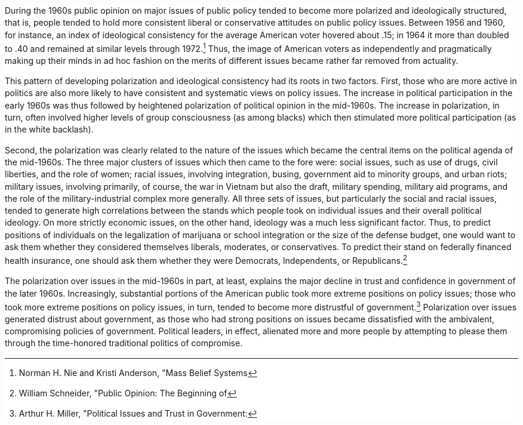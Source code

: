 During the 1960s public opinion on major issues of public
policy tended to become more polarized and ideologically
structured, that is, people tended to hold more consistent
liberal or conservative attitudes on public policy issues.
Between 1956 and 1960, for instance, an index of ideological
consistency for the average American voter hovered about
.15; in 1964 it more than doubled to .40 and remained at
similar levels through 1972.[^3/10] Thus, the image of American
voters as independently and pragmatically making up their
minds in ad hoc fashion on the merits of different issues
became rather far removed from actuality.

This pattern of developing polarization and ideological
consistency had its roots in two factors. First, those who are
more active in politics are also more likely to have consistent
and systematic views on policy issues. The increase in
political participation in the early 1960s was thus followed
by heightened polarization of political opinion in the
mid-1960s. The increase in polarization, in turn, often
involved higher levels of group consciousness (as among
blacks) which then stimulated more political participation (as
in the white backlash).

Second, the polarization was clearly related to the nature
of the issues which became the central items on the political
agenda of the mid-1960s. The three major clusters of issues
which then came to the fore were: social issues, such as use
of drugs, civil liberties, and the role of women; racial issues,
involving integration, busing, government aid to minority
groups, and urban riots; military issues, involving primarily,
of course, the war in Vietnam but also the draft, military
spending, military aid programs, and the role of the
military-industrial complex more generally. All three sets of
issues, but particularly the social and racial issues, tended to
generate high correlations between the stands which people
took on individual issues and their overall political ideology.
On more strictly economic issues, on the other hand,
ideology was a much less significant factor. Thus, to predict
positions of individuals on the legalization of marijuana or
school integration or the size of the defense budget, one
would want to ask them whether they considered themselves
liberals, moderates, or conservatives. To predict their stand
on federally financed health insurance, one should ask them
whether they were Democrats, Independents, or Republicans.[^3/11]

The polarization over issues in the mid-1960s in part, at
least, explains the major decline in trust and confidence in
government of the later 1960s. Increasingly, substantial
portions of the American public took more extreme positions
on policy issues; those who took more extreme positions on
policy issues, in turn, tended to become more distrustful of
government.[^3/12] Polarization over issues generated distrust
about government, as those who had strong positions on
issues became dissatisfied with the ambivalent, compromising
policies of government. Political leaders, in effect, alienated
more and more people by attempting to please them through
the time-honored traditional politics of compromise.


[^3/s1]: I am indebted to Kevin Middlebrook and Kenneth Juster for their
[^3/s2]: In addition to these democratic trends, and often interspersed with
[^t1]: Source: _Economic Report of the President_, 1975. Washington: Government
[^t2]: Source: U.S. Bureau of the Census, _Statistical Abstract of the United States_: 1974 (Washington: Government Printing Office, 1974), p. 246.
[^t3]: Source: University of Michigan, Center for Political Studies, election surveys.
[^t4]: Source: University of Michigan, Center for Political Studies, election surveys.
[^t5]: Source: Louis Harris and Associates, _Confidence and Concern: Citizens View American Government_. Committee Print, U.S. Senate, Committee on Government Operations, Subcommittee on Inter-governmental Relations, 93rd Congress, 1st Session, December 3, 1973.
[^t6]: Source: University of Michigan, Center for Political Studies, 1972 postelection survey.
[^3/s4]: And also, as my colleague Sidney Verba comments at this point, one
[^3/s5]: Suggestive of the new power relationships between government and
[^3/s6]: There are, it might be noted, some parallels between Congress and the
[^t7]: Source: Sidney Verba and Norman H. Nie, _Participation in America: Political Democracy and Social Equality_ (New York: Harper & Row, 1972), p. 252.
[^3/1]: Sidney Verba and Norman H. _Nie, Participation in America:
[^3/2]: See, for example, S. M. Miller and Pamela A. Roby, _The Future
[^3/3]: See Samuel P. Huntington, _The Common Defense_ (New York:
[^3/4]: U.S. Bureau of the Census, _Statistical Abstract of the United
[^3/5]: Edward R. Fried, et al., _Setting National Priorities: The 1974
[^3/6]: Huntington, _Common Defense_, pp. 234--48.
[^3/7]: William Watts and Lloyd A. Free, _State of the Nation: 1974_
[^3/8]: U.S. Bureau of the Census, _Statistical Abstract, 1973_, p. 410;
[^3/9]: Daniel Bell, "The Public Household-On 'Fiscal Sociology' and
[^3/10]: Norman H. Nie and Kristi Anderson, "Mass Belief Systems
[^3/11]: William Schneider, "Public Opinion: The Beginning of
[^3/12]: Arthur H. Miller, "Political Issues and Trust in Government:
[^3/13]: Gabriel A. Almond and Sidney Verba, _The Civic Culture_
[^3/14]: University of Michigan, Survey Research Center, _Codebook_,
[^3/15]: See Norman H. Nie, Sidney Verba, and John R. Petrocik, _The
[^3/16]: Jack Citrin, "Comment: Political Issues and Trust in
[^3/17]: Nie, Verba, and Petrocik, _Changing American Voter_, Chapter 15,
[^3/18]: Gallup Survey reported in _New York Times_, October 17, 1971,
[^3/19]: Frederick G. Dutton, _Changing Sources of Power: American
[^3/20]: Boyd, ibid, p. 189.
[^3/21]: Gerald M. Pomper, "From Confusion to Clarity: Issues and
[^3/22]: Samuel H. Beer, "Government and Politics: An Imbalance," _The
[^3/23]: Daniel Yankelovich, _Changing Youth Values in the 70's: A
[^3/24]: Walter Dean Burnham, _Critical Elections and the Mainsprings of
[^3/25]: Quoted in Michael J. Robinson, "American Political Legitimacy
[^3/26]: Michael J. Robinson, "Public Affairs Television and the Growth
[^3/27]: Robinson, "American Political Legitimacy," pp. 126--27.
[^3/28]: Louis Harris and Associates, _Confidence and Concern: Citizens
[^3/29]: Tax Foundation, Inc., _Unions and Government Employment_
[^3/30]: Huntington, _Common Defense_, pp. 271--75.
[^3/31]: See University of Michigan, Survey Research Center, surveys
[^3/32]: Yankelovich, _Changing Youth Values_, p. 9.
[^3/33]: Anne Foner, "Age Stratification and Age Conflict in Political
[^3/34]: Samuel P. Huntington, "Postindustrial Politics: How Benign Will
[^3/35]: Verba and Nie, _Participation in America_, pp. 251.59.
[^3/36]: Nie and Anderson, _Journal of Politics_, 36 (August 1974), pp.
[^3/37]: Samuel P. Huntington, "Paradigms of American Politics: Beyond